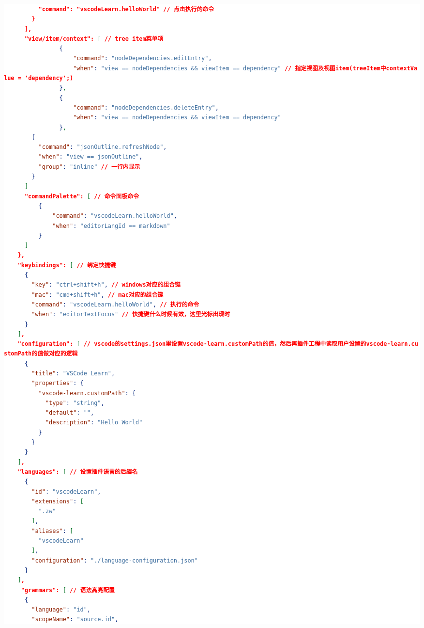 ```json
          "command": "vscodeLearn.helloWorld" // 点击执行的命令
        }
      ],
      "view/item/context": [ // tree item菜单项
				{
					"command": "nodeDependencies.editEntry",
					"when": "view == nodeDependencies && viewItem == dependency" // 指定视图及视图item(treeItem中contextValue = 'dependency';)
				},
				{
					"command": "nodeDependencies.deleteEntry",
					"when": "view == nodeDependencies && viewItem == dependency"
				},
        {
          "command": "jsonOutline.refreshNode",
          "when": "view == jsonOutline",
          "group": "inline" // 一行内显示
        }
      ]
      "commandPalette": [ // 命令面板命令
          {
              "command": "vscodeLearn.helloWorld",
              "when": "editorLangId == markdown"
          }
      ]
    },
    "keybindings": [ // 绑定快捷键
      {
        "key": "ctrl+shift+h", // windows对应的组合键
        "mac": "cmd+shift+h", // mac对应的组合键
        "command": "vscodeLearn.helloWorld", // 执行的命令
        "when": "editorTextFocus" // 快捷键什么时候有效，这里光标出现时
      }
    ],
    "configuration": [ // vscode的settings.json里设置vscode-learn.customPath的值，然后再插件工程中读取用户设置的vscode-learn.customPath的值做对应的逻辑
      {
        "title": "VSCode Learn",
        "properties": {
          "vscode-learn.customPath": {
            "type": "string",
            "default": "",
            "description": "Hello World"
          }
        }
      }
    ],
    "languages": [ // 设置插件语言的后缀名
      {
        "id": "vscodeLearn",
        "extensions": [
          ".zw"
        ],
        "aliases": [
          "vscodeLearn"
        ],
        "configuration": "./language-configuration.json"
      }
    ],
     "grammars": [ // 语法高亮配置
      {
        "language": "id",
        "scopeName": "source.id",
```